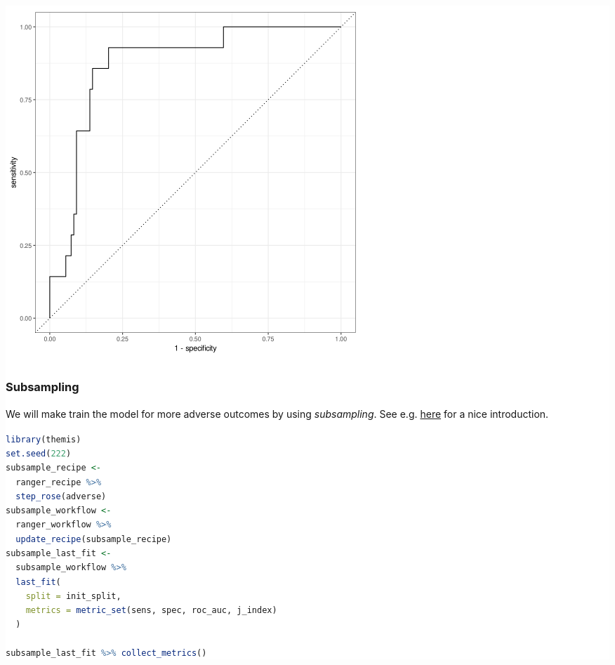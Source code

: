 ![plot of chunk unnamed-chunk-14](figure/unnamed-chunk-14-1.png)



### Subsampling
We will make train the model for more adverse outcomes by using *subsampling*. See e.g. [here](https://www.tidymodels.org/learn/models/sub-sampling/) for a nice introduction.

```r
library(themis)
set.seed(222)
subsample_recipe <-
  ranger_recipe %>%
  step_rose(adverse)
subsample_workflow <-
  ranger_workflow %>%
  update_recipe(subsample_recipe)
subsample_last_fit <-
  subsample_workflow %>%
  last_fit(
    split = init_split,
    metrics = metric_set(sens, spec, roc_auc, j_index)
  )

subsample_last_fit %>% collect_metrics()
```
